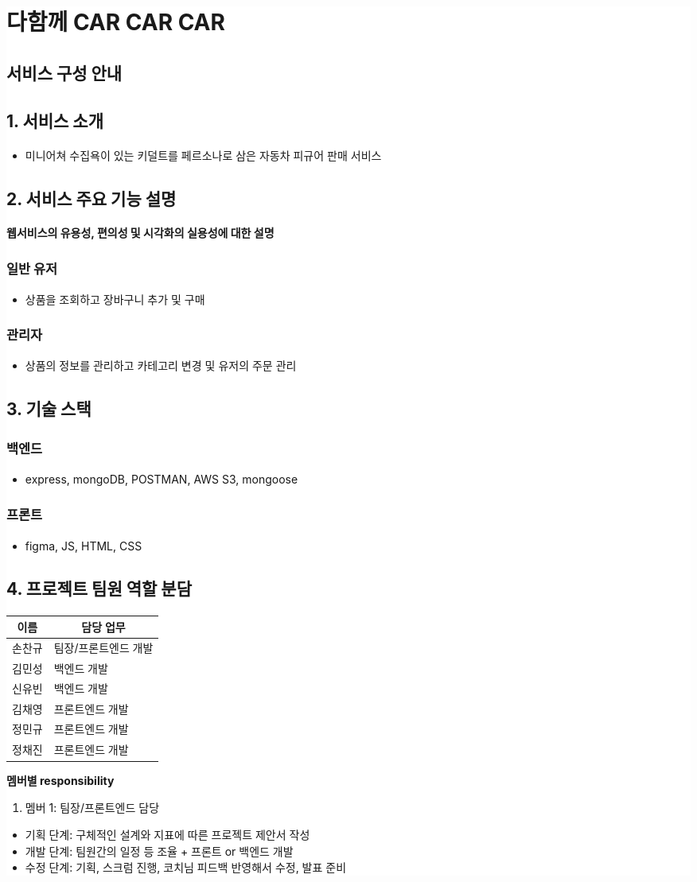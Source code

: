 # 다함께 CAR CAR CAR


## 서비스 구성 안내

## 1. 서비스 소개

- 미니어쳐 수집욕이 있는 키덜트를 페르소나로 삼은 자동차 피규어 판매 서비스

## 2. 서비스 주요 기능 설명

**웹서비스의 유용성, 편의성 및 시각화의 실용성에 대한 설명**
  ### 일반 유저
  - 상품을 조회하고 장바구니 추가 및 구매

  ### 관리자 
  - 상품의 정보를 관리하고 카테고리 변경 및 유저의 주문 관리 

## 3. 기술 스택
  ### 백엔드 
  - express, mongoDB, POSTMAN, AWS S3, mongoose

  ### 프론트
  - figma, JS, HTML, CSS

## 4. 프로젝트 팀원 역할 분담
| 이름 | 담당 업무 |
| ------ | ------ |
| 손찬규 | 팀장/프론트엔드 개발 |
| 김민성 | 백엔드 개발 |
| 신유빈 | 백엔드 개발 |
| 김채영 | 프론트엔드 개발 |
| 정민규 | 프론트엔드 개발 |
| 정채진 | 프론트엔드 개발 |

**멤버별 responsibility**

1. 멤버 1: 팀장/프론트엔드 담당

- 기획 단계: 구체적인 설계와 지표에 따른 프로젝트 제안서 작성
- 개발 단계: 팀원간의 일정 등 조율 + 프론트 or 백엔드 개발
- 수정 단계: 기획, 스크럼 진행, 코치님 피드백 반영해서 수정, 발표 준비
